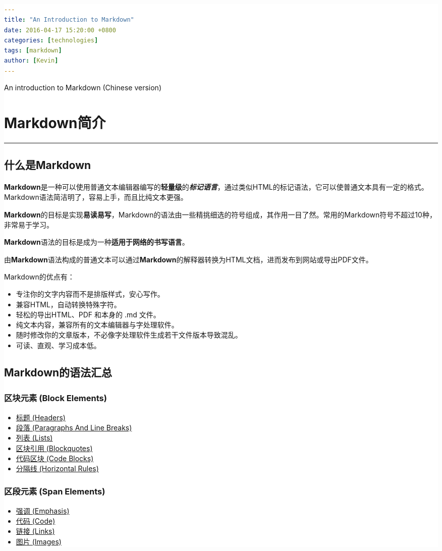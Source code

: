 ```yaml
---
title: "An Introduction to Markdown"
date: 2016-04-17 15:20:00 +0800
categories: [technologies]
tags: [markdown]
author: [Kevin]
---
```


An introduction to Markdown (Chinese version)

# Markdown简介

---

## 什么是Markdown

**Markdown**是一种可以使用普通文本编辑器编写的**轻量级**的***标记语言***，通过类似HTML的标记语法，它可以使普通文本具有一定的格式。Markdown语法简洁明了，容易上手，而且比纯文本更强。

**Markdown**的目标是实现**易读易写**，Markdown的语法由一些精挑细选的符号组成，其作用一目了然。常用的Markdown符号不超过10种，非常易于学习。

**Markdown**语法的目标是成为一种**适用于网络的书写语言**。

由**Markdown**语法构成的普通文本可以通过**Markdown**的解释器转换为HTML文档，进而发布到网站或导出PDF文件。

Markdown的优点有：

* 专注你的文字内容而不是排版样式，安心写作。
* 兼容HTML，自动转换特殊字符。
* 轻松的导出HTML、PDF 和本身的 .md 文件。
* 纯文本内容，兼容所有的文本编辑器与字处理软件。
* 随时修改你的文章版本，不必像字处理软件生成若干文件版本导致混乱。
* 可读、直观、学习成本低。

## Markdown的语法汇总

### 区块元素 (Block Elements)

* [标题 (Headers)](#headers)
* [段落 (Paragraphs And Line Breaks)](#paragraphs)
* [列表 (Lists)](#lists)
* [区块引用 (Blockquotes)](#blockquotes)
* [代码区块 (Code Blocks)](#codeblocks)
* [分隔线 (Horizontal Rules)](#horizontalrules)

### 区段元素 (Span Elements)

* [强调 (Emphasis)](#emphasis)
* [代码 (Code)](#code)
* [链接 (Links)](#links)
* [图片 (Images)](#images)


[id]: http://www.google.com
[Google]: http://www.google.com